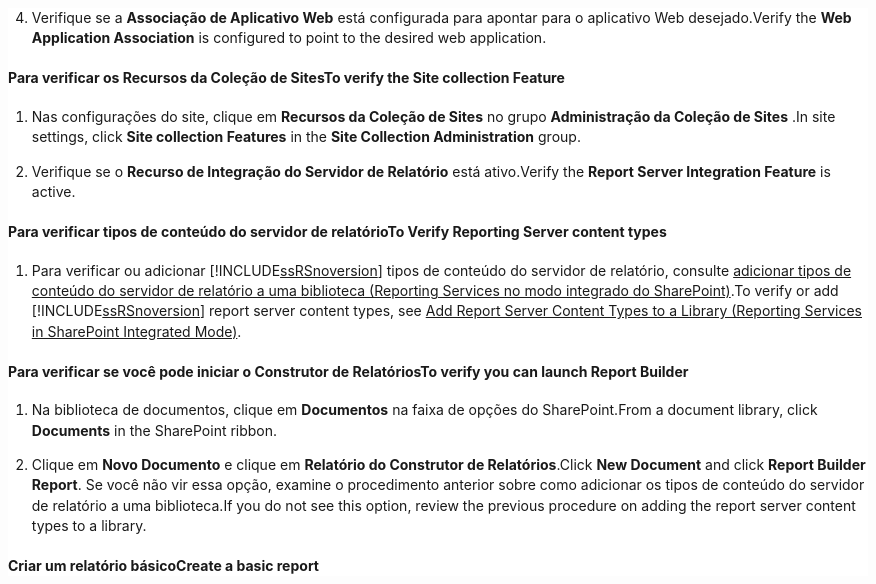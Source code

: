 4.  <span data-ttu-id="c525d-119">Verifique se a **Associação de Aplicativo Web** está configurada para apontar para o aplicativo Web desejado.</span><span class="sxs-lookup"><span data-stu-id="c525d-119">Verify the **Web Application Association** is configured to point to the desired web application.</span></span>  
  
#### <a name="to-verify-the-site-collection-feature"></a><span data-ttu-id="c525d-120">Para verificar os Recursos da Coleção de Sites</span><span class="sxs-lookup"><span data-stu-id="c525d-120">To verify the Site collection Feature</span></span>  
  
1.  <span data-ttu-id="c525d-121">Nas configurações do site, clique em **Recursos da Coleção de Sites** no grupo **Administração da Coleção de Sites** .</span><span class="sxs-lookup"><span data-stu-id="c525d-121">In site settings, click **Site collection Features** in the **Site Collection Administration** group.</span></span>  
  
2.  <span data-ttu-id="c525d-122">Verifique se o **Recurso de Integração do Servidor de Relatório** está ativo.</span><span class="sxs-lookup"><span data-stu-id="c525d-122">Verify the **Report Server Integration Feature** is active.</span></span>  
  
#### <a name="to-verify-reporting-server-content-types"></a><span data-ttu-id="c525d-123">Para verificar tipos de conteúdo do servidor de relatório</span><span class="sxs-lookup"><span data-stu-id="c525d-123">To Verify Reporting Server content types</span></span>  
  
1.  <span data-ttu-id="c525d-124">Para verificar ou adicionar [!INCLUDE[ssRSnoversion](../../includes/ssrsnoversion-md.md)] tipos de conteúdo do servidor de relatório, consulte [adicionar tipos de conteúdo do servidor de relatório a uma biblioteca &#40;Reporting Services no modo integrado do SharePoint&#41;](../add-reporting-services-content-types-to-a-sharepoint-library.md).</span><span class="sxs-lookup"><span data-stu-id="c525d-124">To verify or add [!INCLUDE[ssRSnoversion](../../includes/ssrsnoversion-md.md)] report server content types, see [Add Report Server Content Types to a Library &#40;Reporting Services in SharePoint Integrated Mode&#41;](../add-reporting-services-content-types-to-a-sharepoint-library.md).</span></span>  
  
#### <a name="to-verify-you-can-launch-report-builder"></a><span data-ttu-id="c525d-125">Para verificar se você pode iniciar o Construtor de Relatórios</span><span class="sxs-lookup"><span data-stu-id="c525d-125">To verify you can launch Report Builder</span></span>  
  
1.  <span data-ttu-id="c525d-126">Na biblioteca de documentos, clique em **Documentos** na faixa de opções do SharePoint.</span><span class="sxs-lookup"><span data-stu-id="c525d-126">From a document library, click **Documents** in the SharePoint ribbon.</span></span>  
  
2.  <span data-ttu-id="c525d-127">Clique em **Novo Documento** e clique em **Relatório do Construtor de Relatórios**.</span><span class="sxs-lookup"><span data-stu-id="c525d-127">Click **New Document** and click **Report Builder Report**.</span></span> <span data-ttu-id="c525d-128">Se você não vir essa opção, examine o procedimento anterior sobre como adicionar os tipos de conteúdo do servidor de relatório a uma biblioteca.</span><span class="sxs-lookup"><span data-stu-id="c525d-128">If you do not see this option, review the previous procedure on adding the report server content types to a library.</span></span>  
  
#### <a name="create-a-basic-report"></a><span data-ttu-id="c525d-129">Criar um relatório básico</span><span class="sxs-lookup"><span data-stu-id="c525d-129">Create a basic report</span></span>  
  